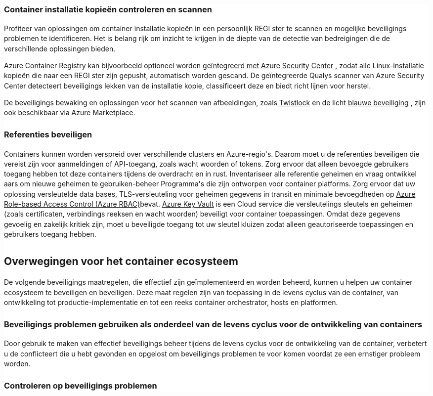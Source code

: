### <a name="monitor-and-scan-container-images"></a>Container installatie kopieën controleren en scannen

Profiteer van oplossingen om container installatie kopieën in een persoonlijk REGI ster te scannen en mogelijke beveiligings problemen te identificeren. Het is belang rijk om inzicht te krijgen in de diepte van de detectie van bedreigingen die de verschillende oplossingen bieden.

Azure Container Registry kan bijvoorbeeld optioneel worden [geïntegreerd met Azure Security Center](../security-center/defender-for-container-registries-introduction.md) , zodat alle Linux-installatie kopieën die naar een REGI ster zijn gepusht, automatisch worden gescand. De geïntegreerde Qualys scanner van Azure Security Center detecteert beveiligings lekken van de installatie kopie, classificeert deze en biedt richt lijnen voor herstel.

De beveiligings bewaking en oplossingen voor het scannen van afbeeldingen, zoals [Twistlock](https://azuremarketplace.microsoft.com/marketplace/apps/twistlock.twistlock?tab=Overview) en de licht [blauwe beveiliging](https://azuremarketplace.microsoft.com/marketplace/apps/aqua-security.aqua-security?tab=Overview) , zijn ook beschikbaar via Azure Marketplace.  

### <a name="protect-credentials"></a>Referenties beveiligen

Containers kunnen worden verspreid over verschillende clusters en Azure-regio's. Daarom moet u de referenties beveiligen die vereist zijn voor aanmeldingen of API-toegang, zoals wacht woorden of tokens. Zorg ervoor dat alleen bevoegde gebruikers toegang hebben tot deze containers tijdens de overdracht en in rust. Inventariseer alle referentie geheimen en vraag ontwikkel aars om nieuwe geheimen te gebruiken-beheer Programma's die zijn ontworpen voor container platforms.  Zorg ervoor dat uw oplossing versleutelde data bases, TLS-versleuteling voor geheimen gegevens in transit en minimale bevoegdheden op [Azure Role-based Access Control (Azure RBAC)](../role-based-access-control/overview.md)bevat. [Azure Key Vault](../key-vault/general/secure-your-key-vault.md) is een Cloud service die versleutelings sleutels en geheimen (zoals certificaten, verbindings reeksen en wacht woorden) beveiligt voor container toepassingen. Omdat deze gegevens gevoelig en zakelijk kritiek zijn, moet u beveiligde toegang tot uw sleutel kluizen zodat alleen geautoriseerde toepassingen en gebruikers toegang hebben.

## <a name="considerations-for-the-container-ecosystem"></a>Overwegingen voor het container ecosysteem

De volgende beveiligings maatregelen, die effectief zijn geïmplementeerd en worden beheerd, kunnen u helpen uw container ecosysteem te beveiligen en beveiligen. Deze maat regelen zijn van toepassing in de levens cyclus van de container, van ontwikkeling tot productie-implementatie en tot een reeks container orchestrator, hosts en platformen. 

### <a name="use-vulnerability-management-as-part-of-your-container-development-lifecycle"></a>Beveiligings problemen gebruiken als onderdeel van de levens cyclus voor de ontwikkeling van containers 

Door gebruik te maken van effectief beveiligings beheer tijdens de levens cyclus voor de ontwikkeling van de container, verbetert u de conflicteert die u hebt gevonden en opgelost om beveiligings problemen te voor komen voordat ze een ernstiger probleem worden. 

### <a name="scan-for-vulnerabilities"></a>Controleren op beveiligings problemen 
